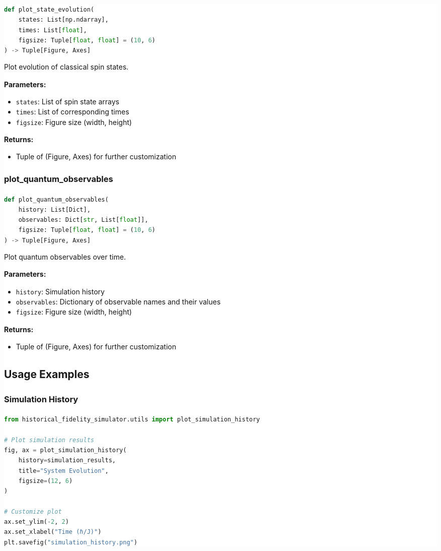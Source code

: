 ```python
def plot_state_evolution(
    states: List[np.ndarray],
    times: List[float],
    figsize: Tuple[float, float] = (10, 6)
) -> Tuple[Figure, Axes]
```

Plot evolution of classical spin states.

**Parameters:**
- `states`: List of spin state arrays
- `times`: List of corresponding times
- `figsize`: Figure size (width, height)

**Returns:**
- Tuple of (Figure, Axes) for further customization

### plot_quantum_observables

```python
def plot_quantum_observables(
    history: List[Dict],
    observables: Dict[str, List[float]],
    figsize: Tuple[float, float] = (10, 6)
) -> Tuple[Figure, Axes]
```

Plot quantum observables over time.

**Parameters:**
- `history`: Simulation history
- `observables`: Dictionary of observable names and their values
- `figsize`: Figure size (width, height)

**Returns:**
- Tuple of (Figure, Axes) for further customization

## Usage Examples

### Simulation History

```python
from historical_fidelity_simulator.utils import plot_simulation_history

# Plot simulation results
fig, ax = plot_simulation_history(
    history=simulation_results,
    title="System Evolution",
    figsize=(12, 6)
)

# Customize plot
ax.set_ylim(-2, 2)
ax.set_xlabel("Time (ℏ/J)")
plt.savefig("simulation_history.png")
```
